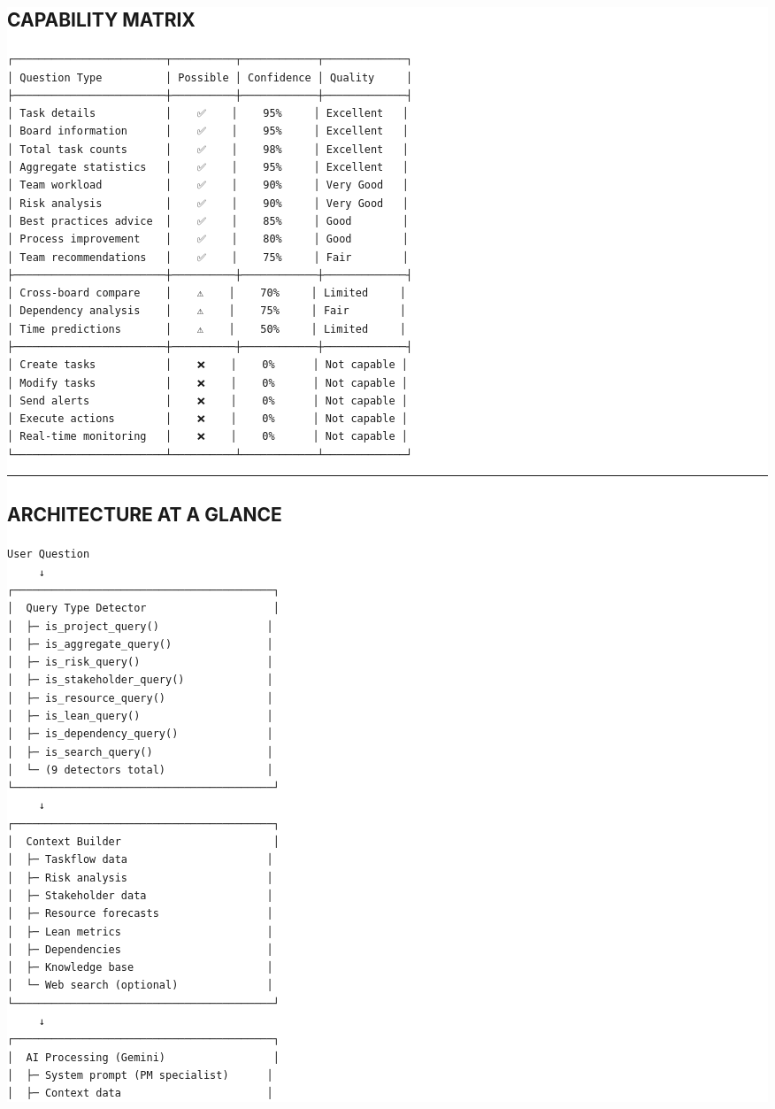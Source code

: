## CAPABILITY MATRIX

```
┌────────────────────────┬──────────┬────────────┬─────────────┐
│ Question Type          │ Possible │ Confidence │ Quality     │
├────────────────────────┼──────────┼────────────┼─────────────┤
│ Task details           │    ✅    │    95%     │ Excellent   │
│ Board information      │    ✅    │    95%     │ Excellent   │
│ Total task counts      │    ✅    │    98%     │ Excellent   │
│ Aggregate statistics   │    ✅    │    95%     │ Excellent   │
│ Team workload          │    ✅    │    90%     │ Very Good   │
│ Risk analysis          │    ✅    │    90%     │ Very Good   │
│ Best practices advice  │    ✅    │    85%     │ Good        │
│ Process improvement    │    ✅    │    80%     │ Good        │
│ Team recommendations   │    ✅    │    75%     │ Fair        │
├────────────────────────┼──────────┼────────────┼─────────────┤
│ Cross-board compare    │    ⚠️    │    70%     │ Limited     │
│ Dependency analysis    │    ⚠️    │    75%     │ Fair        │
│ Time predictions       │    ⚠️    │    50%     │ Limited     │
├────────────────────────┼──────────┼────────────┼─────────────┤
│ Create tasks           │    ❌    │    0%      │ Not capable │
│ Modify tasks           │    ❌    │    0%      │ Not capable │
│ Send alerts            │    ❌    │    0%      │ Not capable │
│ Execute actions        │    ❌    │    0%      │ Not capable │
│ Real-time monitoring   │    ❌    │    0%      │ Not capable │
└────────────────────────┴──────────┴────────────┴─────────────┘
```

---

## ARCHITECTURE AT A GLANCE

```
User Question
     ↓
┌─────────────────────────────────────────┐
│  Query Type Detector                    │
│  ├─ is_project_query()                 │
│  ├─ is_aggregate_query()               │
│  ├─ is_risk_query()                    │
│  ├─ is_stakeholder_query()             │
│  ├─ is_resource_query()                │
│  ├─ is_lean_query()                    │
│  ├─ is_dependency_query()              │
│  ├─ is_search_query()                  │
│  └─ (9 detectors total)                │
└─────────────────────────────────────────┘
     ↓
┌─────────────────────────────────────────┐
│  Context Builder                        │
│  ├─ Taskflow data                      │
│  ├─ Risk analysis                      │
│  ├─ Stakeholder data                   │
│  ├─ Resource forecasts                 │
│  ├─ Lean metrics                       │
│  ├─ Dependencies                       │
│  ├─ Knowledge base                     │
│  └─ Web search (optional)              │
└─────────────────────────────────────────┘
     ↓
┌─────────────────────────────────────────┐
│  AI Processing (Gemini)                 │
│  ├─ System prompt (PM specialist)      │
│  ├─ Context data                       │
```